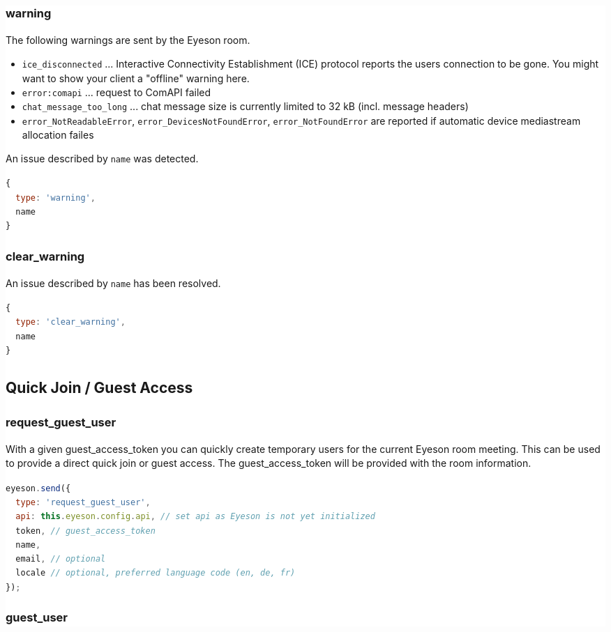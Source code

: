### warning

The following warnings are sent by the Eyeson room.

- `ice_disconnected` ... Interactive Connectivity Establishment (ICE) protocol
  reports the users connection to be gone. You might want to show your client a
  "offline" warning here.
- `error:comapi` ... request to ComAPI failed
- `chat_message_too_long` ... chat message size is currently limited to 32 kB
  (incl. message headers)
- `error_NotReadableError`, `error_DevicesNotFoundError`, `error_NotFoundError`
  are reported if automatic device mediastream allocation failes


An issue described by `name` was detected.

```JavaScript
{
  type: 'warning',
  name
}
```

### clear\_warning

An issue described by `name` has been resolved.

```JavaScript
{
  type: 'clear_warning',
  name
}
```

## Quick Join / Guest Access

### request\_guest\_user

With a given guest\_access\_token you can quickly create temporary users for
the current Eyeson room meeting. This can be used to provide a direct quick
join or guest access. The guest\_access\_token will be provided with the
room information.

```JavaScript
eyeson.send({
  type: 'request_guest_user',
  api: this.eyeson.config.api, // set api as Eyeson is not yet initialized
  token, // guest_access_token
  name,
  email, // optional
  locale // optional, preferred language code (en, de, fr)
});
```

### guest\_user
